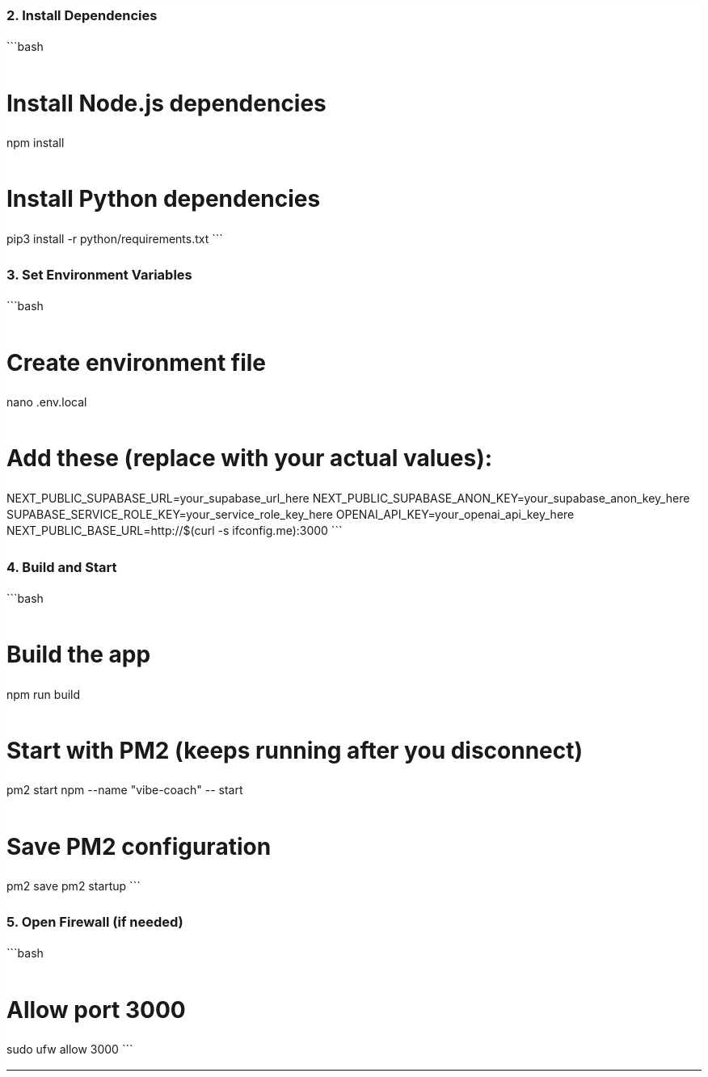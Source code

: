 ### 2. Install Dependencies
\`\`\`bash
# Install Node.js dependencies
npm install

# Install Python dependencies
pip3 install -r python/requirements.txt
\`\`\`

### 3. Set Environment Variables
\`\`\`bash
# Create environment file
nano .env.local

# Add these (replace with your actual values):
NEXT_PUBLIC_SUPABASE_URL=your_supabase_url_here
NEXT_PUBLIC_SUPABASE_ANON_KEY=your_supabase_anon_key_here
SUPABASE_SERVICE_ROLE_KEY=your_service_role_key_here
OPENAI_API_KEY=your_openai_api_key_here
NEXT_PUBLIC_BASE_URL=http://$(curl -s ifconfig.me):3000
\`\`\`

### 4. Build and Start
\`\`\`bash
# Build the app
npm run build

# Start with PM2 (keeps running after you disconnect)
pm2 start npm --name "vibe-coach" -- start

# Save PM2 configuration
pm2 save
pm2 startup
\`\`\`

### 5. Open Firewall (if needed)
\`\`\`bash
# Allow port 3000
sudo ufw allow 3000
\`\`\`

---